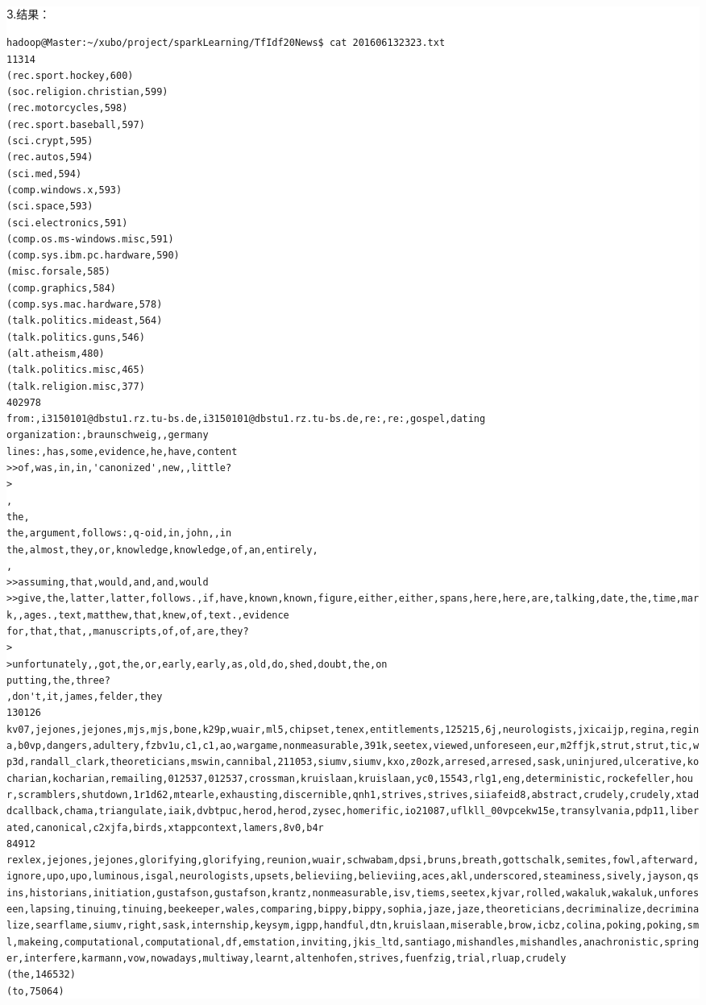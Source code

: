 3.结果：
	
	hadoop@Master:~/xubo/project/sparkLearning/TfIdf20News$ cat 201606132323.txt 
	11314                                                                           
	(rec.sport.hockey,600)                                                          
	(soc.religion.christian,599)
	(rec.motorcycles,598)
	(rec.sport.baseball,597)
	(sci.crypt,595)
	(rec.autos,594)
	(sci.med,594)
	(comp.windows.x,593)
	(sci.space,593)
	(sci.electronics,591)
	(comp.os.ms-windows.misc,591)
	(comp.sys.ibm.pc.hardware,590)
	(misc.forsale,585)
	(comp.graphics,584)
	(comp.sys.mac.hardware,578)
	(talk.politics.mideast,564)
	(talk.politics.guns,546)
	(alt.atheism,480)
	(talk.politics.misc,465)
	(talk.religion.misc,377)
	402978                                                                          
	from:,i3150101@dbstu1.rz.tu-bs.de,i3150101@dbstu1.rz.tu-bs.de,re:,re:,gospel,dating
	organization:,braunschweig,,germany
	lines:,has,some,evidence,he,have,content
	>>of,was,in,in,'canonized',new,,little?
	>
	,
	the,
	the,argument,follows:,q-oid,in,john,,in
	the,almost,they,or,knowledge,knowledge,of,an,entirely,
	,
	>>assuming,that,would,and,and,would
	>>give,the,latter,latter,follows.,if,have,known,known,figure,either,either,spans,here,here,are,talking,date,the,time,mark,,ages.,text,matthew,that,knew,of,text.,evidence
	for,that,that,,manuscripts,of,of,are,they?
	>
	>unfortunately,,got,the,or,early,early,as,old,do,shed,doubt,the,on
	putting,the,three?
	,don't,it,james,felder,they
	130126                                                                          
	kv07,jejones,jejones,mjs,mjs,bone,k29p,wuair,ml5,chipset,tenex,entitlements,125215,6j,neurologists,jxicaijp,regina,regina,b0vp,dangers,adultery,fzbv1u,c1,c1,ao,wargame,nonmeasurable,391k,seetex,viewed,unforeseen,eur,m2ffjk,strut,strut,tic,wp3d,randall_clark,theoreticians,mswin,cannibal,211053,siumv,siumv,kxo,z0ozk,arresed,arresed,sask,uninjured,ulcerative,kocharian,kocharian,remailing,012537,012537,crossman,kruislaan,kruislaan,yc0,15543,rlg1,eng,deterministic,rockefeller,hour,scramblers,shutdown,1r1d62,mtearle,exhausting,discernible,qnh1,strives,strives,siiafeid8,abstract,crudely,crudely,xtaddcallback,chama,triangulate,iaik,dvbtpuc,herod,herod,zysec,homerific,io21087,uflkll_00vpcekw15e,transylvania,pdp11,liberated,canonical,c2xjfa,birds,xtappcontext,lamers,8v0,b4r
	84912                                                                           
	rexlex,jejones,jejones,glorifying,glorifying,reunion,wuair,schwabam,dpsi,bruns,breath,gottschalk,semites,fowl,afterward,ignore,upo,upo,luminous,isgal,neurologists,upsets,believiing,believiing,aces,akl,underscored,steaminess,sively,jayson,qsins,historians,initiation,gustafson,gustafson,krantz,nonmeasurable,isv,tiems,seetex,kjvar,rolled,wakaluk,wakaluk,unforeseen,lapsing,tinuing,tinuing,beekeeper,wales,comparing,bippy,bippy,sophia,jaze,jaze,theoreticians,decriminalize,decriminalize,searflame,siumv,right,sask,internship,keysym,igpp,handful,dtn,kruislaan,miserable,brow,icbz,colina,poking,poking,sml,makeing,computational,computational,df,emstation,inviting,jkis_ltd,santiago,mishandles,mishandles,anachronistic,springer,interfere,karmann,vow,nowadays,multiway,learnt,altenhofen,strives,fuenfzig,trial,rluap,crudely
	(the,146532)                                                                    
	(to,75064)